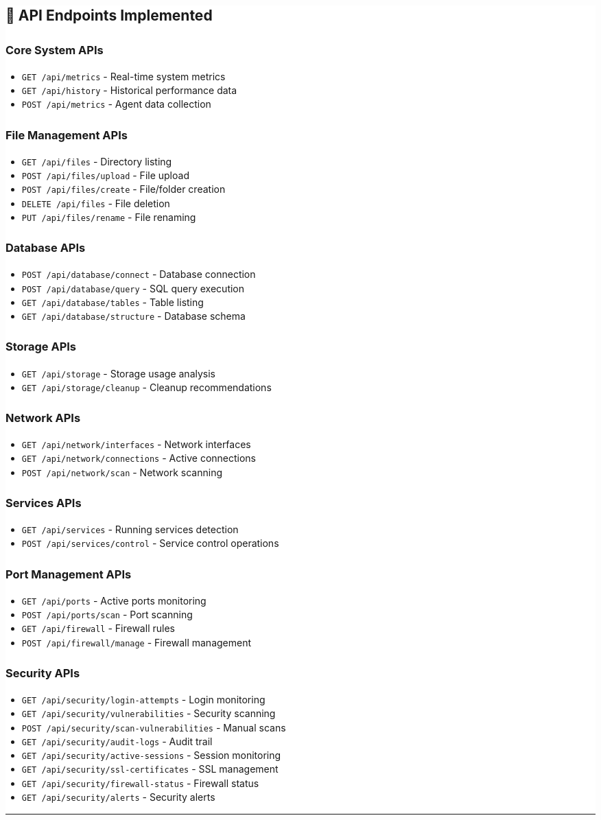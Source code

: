 
## 🚀 **API Endpoints Implemented**

### **Core System APIs**
- `GET /api/metrics` - Real-time system metrics
- `GET /api/history` - Historical performance data
- `POST /api/metrics` - Agent data collection

### **File Management APIs**
- `GET /api/files` - Directory listing
- `POST /api/files/upload` - File upload
- `POST /api/files/create` - File/folder creation
- `DELETE /api/files` - File deletion
- `PUT /api/files/rename` - File renaming

### **Database APIs**
- `POST /api/database/connect` - Database connection
- `POST /api/database/query` - SQL query execution
- `GET /api/database/tables` - Table listing
- `GET /api/database/structure` - Database schema

### **Storage APIs**
- `GET /api/storage` - Storage usage analysis
- `GET /api/storage/cleanup` - Cleanup recommendations

### **Network APIs**
- `GET /api/network/interfaces` - Network interfaces
- `GET /api/network/connections` - Active connections
- `POST /api/network/scan` - Network scanning

### **Services APIs**
- `GET /api/services` - Running services detection
- `POST /api/services/control` - Service control operations

### **Port Management APIs**
- `GET /api/ports` - Active ports monitoring
- `POST /api/ports/scan` - Port scanning
- `GET /api/firewall` - Firewall rules
- `POST /api/firewall/manage` - Firewall management

### **Security APIs**
- `GET /api/security/login-attempts` - Login monitoring
- `GET /api/security/vulnerabilities` - Security scanning
- `POST /api/security/scan-vulnerabilities` - Manual scans
- `GET /api/security/audit-logs` - Audit trail
- `GET /api/security/active-sessions` - Session monitoring
- `GET /api/security/ssl-certificates` - SSL management
- `GET /api/security/firewall-status` - Firewall status
- `GET /api/security/alerts` - Security alerts

---